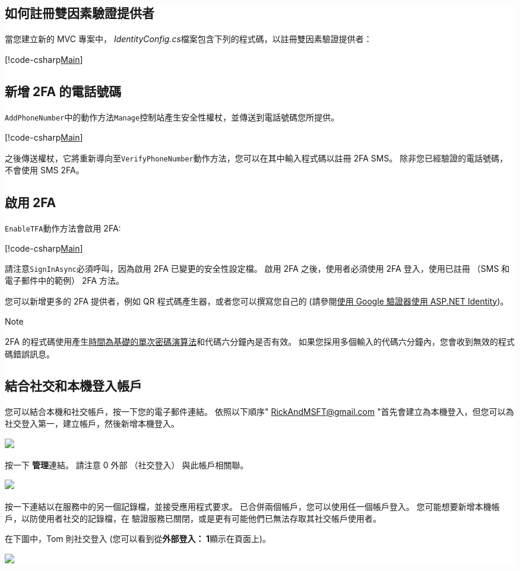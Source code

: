 <a id="reg"></a>
## <a name="how-to-register-a-two-factor-authentication-provider"></a>如何註冊雙因素驗證提供者

當您建立新的 MVC 專案中， *IdentityConfig.cs*檔案包含下列的程式碼，以註冊雙因素驗證提供者：

[!code-csharp[Main](two-factor-authentication-using-sms-and-email-with-aspnet-identity/samples/sample10.cs?highlight=22-35)]

## <a name="add-a-phone-number-for-2fa"></a>新增 2FA 的電話號碼

`AddPhoneNumber`中的動作方法`Manage`控制站產生安全性權杖，並傳送到電話號碼您所提供。

[!code-csharp[Main](two-factor-authentication-using-sms-and-email-with-aspnet-identity/samples/sample11.cs)]

之後傳送權杖，它將重新導向至`VerifyPhoneNumber`動作方法，您可以在其中輸入程式碼以註冊 2FA SMS。 除非您已經驗證的電話號碼，不會使用 SMS 2FA。

## <a name="enabling-2fa"></a>啟用 2FA

`EnableTFA`動作方法會啟用 2FA:

[!code-csharp[Main](two-factor-authentication-using-sms-and-email-with-aspnet-identity/samples/sample12.cs)]

請注意`SignInAsync`必須呼叫，因為啟用 2FA 已變更的安全性設定檔。 啟用 2FA 之後，使用者必須使用 2FA 登入，使用已註冊 （SMS 和電子郵件中的範例） 2FA 方法。

您可以新增更多的 2FA 提供者，例如 QR 程式碼產生器，或者您可以撰寫您自己的 (請參閱[使用 Google 驗證器使用 ASP.NET Identity](http://www.beabigrockstar.com/blog/using-google-authenticator-asp-net-identity/))。

> [!NOTE]
> 2FA 的程式碼使用產生[時間為基礎的單次密碼演算法](http://en.wikipedia.org/wiki/Time-based_One-time_Password_Algorithm)和代碼六分鐘內是否有效。 如果您採用多個輸入的代碼六分鐘內，您會收到無效的程式碼錯誤訊息。


<a id="combine"></a>

## <a name="combine-social-and-local-login-accounts"></a>結合社交和本機登入帳戶

您可以結合本機和社交帳戶，按一下您的電子郵件連結。 依照以下順序&quot; RickAndMSFT@gmail.com &quot;首先會建立為本機登入，但您可以為社交登入第一，建立帳戶，然後新增本機登入。

![](two-factor-authentication-using-sms-and-email-with-aspnet-identity/_static/image13.png)

按一下 **管理**連結。 請注意 0 外部 （社交登入） 與此帳戶相關聯。

![](two-factor-authentication-using-sms-and-email-with-aspnet-identity/_static/image14.png)

按一下連結以在服務中的另一個記錄檔，並接受應用程式要求。 已合併兩個帳戶，您可以使用任一個帳戶登入。 您可能想要新增本機帳戶，以防使用者社交的記錄檔，在 驗證服務已關閉，或是更有可能他們已無法存取其社交帳戶使用者。

在下圖中，Tom 則社交登入 (您可以看到從**外部登入： 1**顯示在頁面上)。

![](two-factor-authentication-using-sms-and-email-with-aspnet-identity/_static/image15.png)
